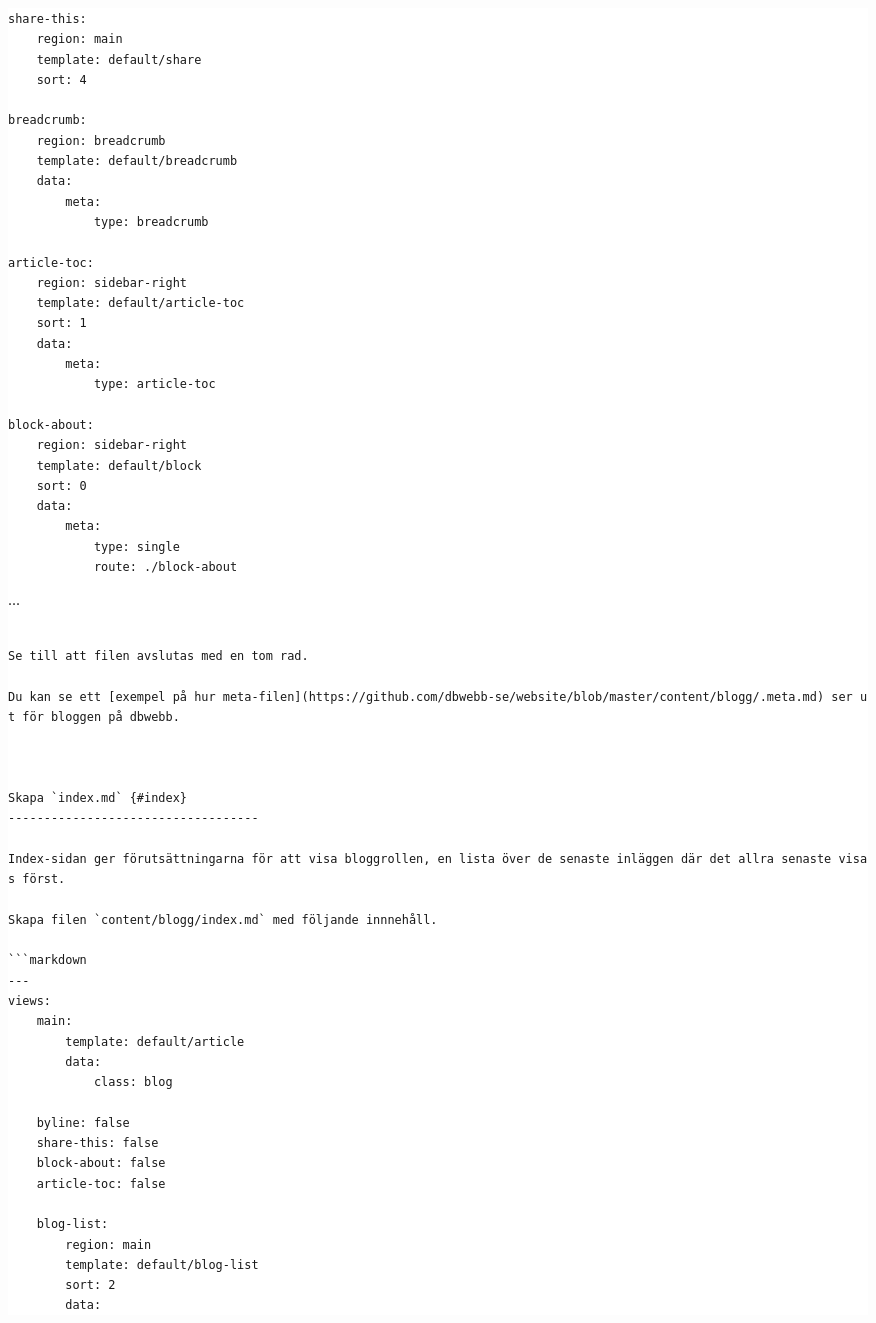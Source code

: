     share-this:
        region: main
        template: default/share
        sort: 4

    breadcrumb:
        region: breadcrumb
        template: default/breadcrumb
        data:
            meta: 
                type: breadcrumb

    article-toc:
        region: sidebar-right
        template: default/article-toc
        sort: 1
        data:
            meta: 
                type: article-toc

    block-about:
        region: sidebar-right
        template: default/block
        sort: 0
        data:
            meta: 
                type: single
                route: ./block-about

...

```

Se till att filen avslutas med en tom rad.

Du kan se ett [exempel på hur meta-filen](https://github.com/dbwebb-se/website/blob/master/content/blogg/.meta.md) ser ut för bloggen på dbwebb.



Skapa `index.md` {#index}
-----------------------------------

Index-sidan ger förutsättningarna för att visa bloggrollen, en lista över de senaste inläggen där det allra senaste visas först.

Skapa filen `content/blogg/index.md` med följande innnehåll.

```markdown
---
views:
    main:
        template: default/article
        data:
            class: blog

    byline: false
    share-this: false
    block-about: false
    article-toc: false

    blog-list:
        region: main
        template: default/blog-list
        sort: 2
        data:
```